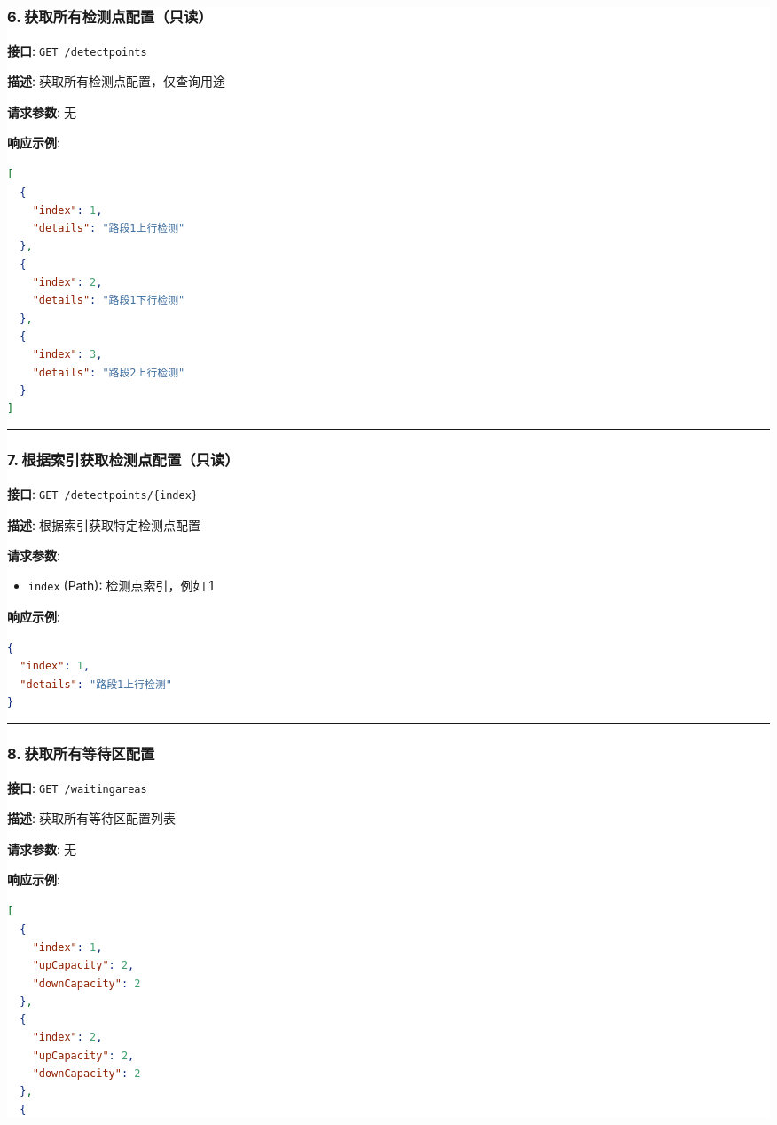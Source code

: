 
### 6. 获取所有检测点配置（只读）

**接口**: `GET /detectpoints`

**描述**: 获取所有检测点配置，仅查询用途

**请求参数**: 无

**响应示例**:
```json
[
  {
    "index": 1,
    "details": "路段1上行检测"
  },
  {
    "index": 2,
    "details": "路段1下行检测"
  },
  {
    "index": 3,
    "details": "路段2上行检测"
  }
]
```

---

### 7. 根据索引获取检测点配置（只读）

**接口**: `GET /detectpoints/{index}`

**描述**: 根据索引获取特定检测点配置

**请求参数**:
- `index` (Path): 检测点索引，例如 1

**响应示例**:
```json
{
  "index": 1,
  "details": "路段1上行检测"
}
```

---

### 8. 获取所有等待区配置

**接口**: `GET /waitingareas`

**描述**: 获取所有等待区配置列表

**请求参数**: 无

**响应示例**:
```json
[
  {
    "index": 1,
    "upCapacity": 2,
    "downCapacity": 2
  },
  {
    "index": 2,
    "upCapacity": 2,
    "downCapacity": 2
  },
  {
```